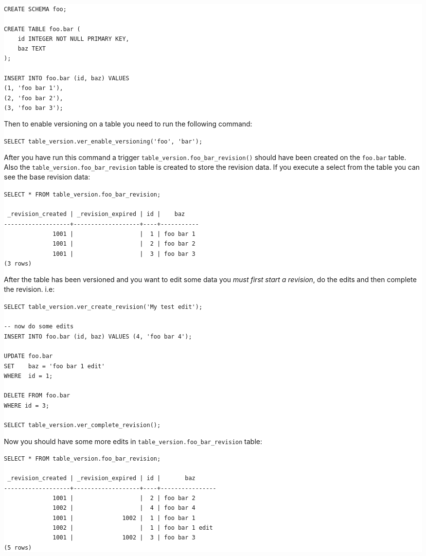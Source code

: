     CREATE SCHEMA foo;

    CREATE TABLE foo.bar (
        id INTEGER NOT NULL PRIMARY KEY,
        baz TEXT
    );

    INSERT INTO foo.bar (id, baz) VALUES
    (1, 'foo bar 1'),
    (2, 'foo bar 2'),
    (3, 'foo bar 3');

Then to enable versioning on a table you need to run the following command:

    SELECT table_version.ver_enable_versioning('foo', 'bar');

After you have run this command a trigger `table_version.foo_bar_revision()`
should have been created on the `foo.bar` table. Also the
`table_version.foo_bar_revision` table is created to store the revision
data. If you execute a select from the table you can see the base revision
data:

    SELECT * FROM table_version.foo_bar_revision;
    
     _revision_created | _revision_expired | id |    baz
    -------------------+-------------------+----+-----------
                  1001 |                   |  1 | foo bar 1
                  1001 |                   |  2 | foo bar 2
                  1001 |                   |  3 | foo bar 3
    (3 rows)
    

After the table has been versioned and you want to edit some data you
*must first start a revision*, do the edits and then complete the revision. i.e:

    SELECT table_version.ver_create_revision('My test edit');

    -- now do some edits
    INSERT INTO foo.bar (id, baz) VALUES (4, 'foo bar 4');
    
    UPDATE foo.bar
    SET    baz = 'foo bar 1 edit'
    WHERE  id = 1;
    
    DELETE FROM foo.bar
    WHERE id = 3;

    SELECT table_version.ver_complete_revision(); 


Now you should have some more edits in `table_version.foo_bar_revision` table:

    SELECT * FROM table_version.foo_bar_revision;

     _revision_created | _revision_expired | id |       baz
    -------------------+-------------------+----+----------------
                  1001 |                   |  2 | foo bar 2
                  1002 |                   |  4 | foo bar 4
                  1001 |              1002 |  1 | foo bar 1
                  1002 |                   |  1 | foo bar 1 edit
                  1001 |              1002 |  3 | foo bar 3
    (5 rows)
